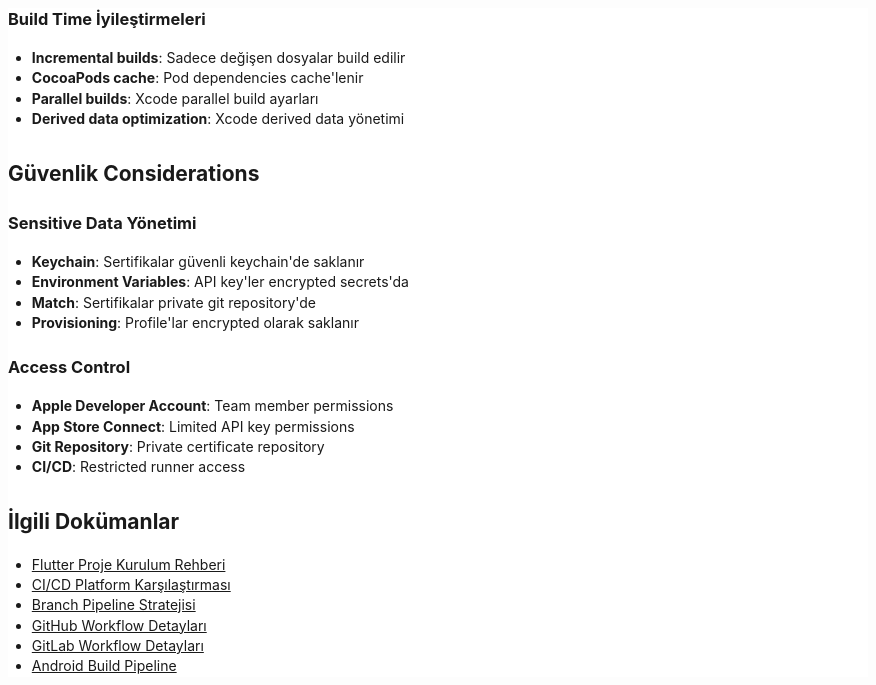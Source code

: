 ### Build Time İyileştirmeleri

- **Incremental builds**: Sadece değişen dosyalar build edilir
- **CocoaPods cache**: Pod dependencies cache'lenir
- **Parallel builds**: Xcode parallel build ayarları
- **Derived data optimization**: Xcode derived data yönetimi

## Güvenlik Considerations

### Sensitive Data Yönetimi

- **Keychain**: Sertifikalar güvenli keychain'de saklanır
- **Environment Variables**: API key'ler encrypted secrets'da
- **Match**: Sertifikalar private git repository'de
- **Provisioning**: Profile'lar encrypted olarak saklanır

### Access Control

- **Apple Developer Account**: Team member permissions
- **App Store Connect**: Limited API key permissions
- **Git Repository**: Private certificate repository
- **CI/CD**: Restricted runner access

## İlgili Dokümanlar

- [Flutter Proje Kurulum Rehberi](FLUTTER_PROJECT_SETUP_GUIDE.md)
- [CI/CD Platform Karşılaştırması](CI_CD_COMPARISON.md)
- [Branch Pipeline Stratejisi](BRANCH_PIPELINE_STRATEGY.md)
- [GitHub Workflow Detayları](GITHUB_WORKFLOW.md)
- [GitLab Workflow Detayları](GITLAB_WORKFLOW.md)
- [Android Build Pipeline](ANDROID_BUILD_PIPELINE.md)
